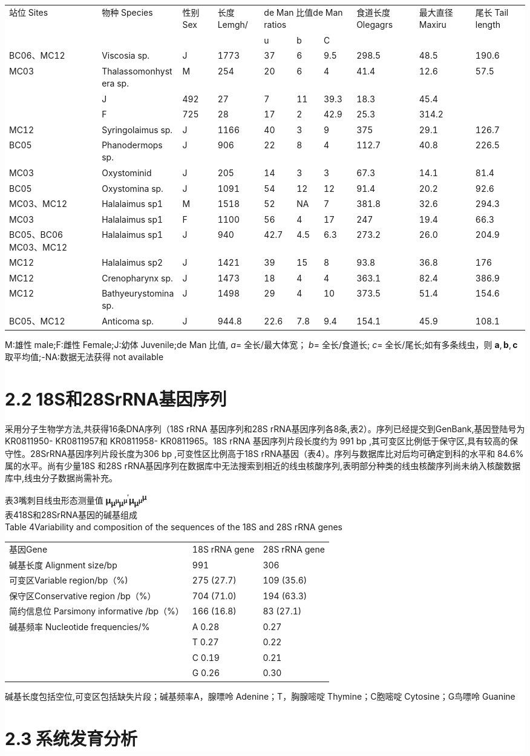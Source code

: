 <html><body><table><tr><td rowspan="2">站位 Sites</td><td rowspan="2">物种 Species</td><td rowspan="2">性别 Sex</td><td rowspan="2">长度 Lemgh/</td><td colspan="3">de Man 比值de Man ratios</td><td rowspan="2">食道长度 Olegagrs</td><td rowspan="2">最大直径 Maxiru</td><td rowspan="2">尾长 Tail length</td></tr><tr><td>u</td><td>b</td><td>C</td></tr><tr><td>BC06、MC12</td><td>Viscosia sp.</td><td>J</td><td>1773</td><td>37</td><td>6</td><td>9.5</td><td>298.5</td><td>48.5</td><td>190.6</td></tr><tr><td>MC03</td><td>Thalassomonhystera sp.</td><td>M</td><td>254</td><td>20</td><td>6</td><td>4</td><td>41.4</td><td>12.6</td><td>57.5</td></tr><tr><td></td><td>J</td><td>492</td><td>27</td><td>7</td><td>11</td><td>39.3</td><td>18.3</td><td>45.4</td><td></td></tr><tr><td></td><td>F</td><td>725</td><td>28</td><td>17</td><td>2</td><td>42.9</td><td>25.3</td><td>314.2</td><td></td></tr><tr><td>MC12</td><td>Syringolaimus sp.</td><td>J</td><td>1166</td><td>40</td><td>3</td><td>9</td><td>375</td><td>29.1</td><td>126.7</td></tr><tr><td>BC05</td><td>Phanodermops sp.</td><td>J</td><td>906</td><td>22</td><td>8</td><td>4</td><td>112.7</td><td>40.8</td><td>226.5</td></tr><tr><td>MC03</td><td>Oxystominid</td><td>J</td><td>205</td><td>14</td><td>3</td><td>3</td><td>67.3</td><td>14.1</td><td>81.4</td></tr><tr><td>BC05</td><td>Oxystomina sp.</td><td>J</td><td>1091</td><td>54</td><td>12</td><td>12</td><td>91.4</td><td>20.2</td><td>92.6</td></tr><tr><td>MC03、MC12</td><td>Halalaimus sp1</td><td>M</td><td>1518</td><td>52</td><td>NA</td><td>7</td><td>381.8</td><td>32.6</td><td>294.3</td></tr><tr><td>MC03</td><td>Halalaimus sp1</td><td>F</td><td>1100</td><td>56</td><td>4</td><td>17</td><td>247</td><td>19.4</td><td>66.3</td></tr><tr><td>BC05、BC06 MC03、MC12</td><td>Halalaimus sp1</td><td>J</td><td>940</td><td>42.7</td><td>4.5</td><td>6.3</td><td>273.2</td><td>26.0</td><td>204.9</td></tr><tr><td>MC12</td><td>Halalaimus sp2</td><td>J</td><td>1421</td><td>39</td><td>15</td><td>8</td><td>93.8</td><td>36.8</td><td>176</td></tr><tr><td>MC12</td><td>Crenopharynx sp.</td><td>J</td><td>1473</td><td>18</td><td>4</td><td>4</td><td>363.1</td><td>82.4</td><td>386.9</td></tr><tr><td>MC12</td><td>Bathyeurystomina sp.</td><td>J</td><td>1498</td><td>29</td><td>4</td><td>10</td><td>373.5</td><td>51.4</td><td>154.6</td></tr><tr><td>BC05、MC12</td><td>Anticoma sp.</td><td>J</td><td>944.8</td><td>22.6</td><td>7.8</td><td>9.4</td><td>154.1</td><td>45.9</td><td>108.1</td></tr></table></body></html>

M:雄性 male;F:雌性 Female;J:幼体 Juvenile;de Man 比值, $a =$ 全长/最大体宽； $b =$ 全长/食道长; $c =$ 全长/尾长;如有多条线虫，则 $\boldsymbol { a } , \boldsymbol { b } , \boldsymbol { c }$ 取平均值;-NA:数据无法获得 not available

# 2.2 18S和28SrRNA基因序列

采用分子生物学方法,共获得16条DNA序列（18S rRNA 基因序列和28S rRNA基因序列各8条,表2）。序列已经提交到GenBank,基因登陆号为 KR0811950- KR0811957和 KR0811958- KR0811965。18S rRNA 基因序列片段长度约为 $9 9 1 ~ \mathrm { b p }$ ,其可变区比例低于保守区,具有较高的保守性。28SrRNA基因序列片段长度为$3 0 6 ~ \mathrm { b p }$ ,可变性区比例高于18S rRNA基因（表4）。序列与数据库比对后均可确定到科的水平和 $8 4 . 6 \%$ 属的水平。尚有少量18S 和28S rRNA基因序列在数据库中无法搜索到相近的线虫核酸序列,表明部分种类的线虫核酸序列尚未纳入核酸数据库中,线虫分子数据尚需补充。

表3嘴刺目线虫形态测量值 $\mathbf { \mu } _ { \mathbf { \mu } ^ { \mathbf { \mu } } \mathbf { \mu } ^ { \mathbf { \mu } } } ^ { \prime } \mathbf { \mu } _ { \mathbf { \mu } ^ { \mathbf { \mu } } } ^ { \mathbf { \mu } }$   
表418S和28SrRNA基因的碱基组成  
Table 4Variability and composition of the sequences of the 18S and 28S rRNA genes   

<html><body><table><tr><td>基因Gene</td><td>18S rRNA gene</td><td>28S rRNA gene</td></tr><tr><td>碱基长度 Alignment size/bp</td><td>991</td><td>306</td></tr><tr><td>可变区Variable region/bp（%)</td><td>275 (27.7)</td><td>109 (35.6)</td></tr><tr><td>保守区Conservative region /bp（%）</td><td>704 (71.0)</td><td>194 (63.3)</td></tr><tr><td>简约信息位 Parsimony informative /bp（%）</td><td>166 (16.8)</td><td>83 (27.1)</td></tr><tr><td rowspan="4">碱基频率 Nucleotide frequencies/%</td><td>A 0.28</td><td>0.27</td></tr><tr><td>T 0.27</td><td>0.22</td></tr><tr><td>C 0.19</td><td>0.21</td></tr><tr><td>G 0.26</td><td>0.30</td></tr></table></body></html>

碱基长度包括空位,可变区包括缺失片段；碱基频率A，腺嘌呤 Adenine；T，胸腺嘧啶 Thymine；C胞嘧啶 Cytosine；G鸟嘌呤 Guanine

# 2.3 系统发育分析
